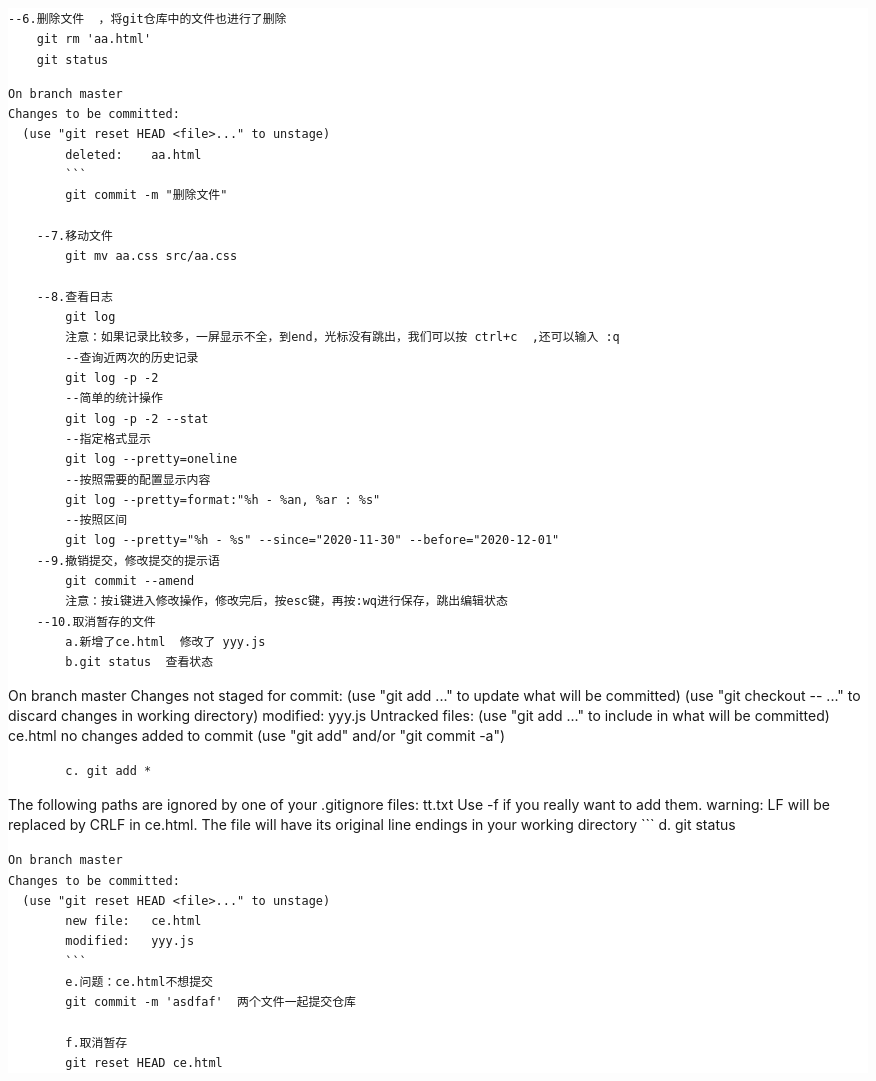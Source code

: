 	--6.删除文件  ，将git仓库中的文件也进行了删除
		git rm 'aa.html'
		git status
```
On branch master
Changes to be committed:
  (use "git reset HEAD <file>..." to unstage)
        deleted:    aa.html
		```
		git commit -m "删除文件"
		
	--7.移动文件
		git mv aa.css src/aa.css
	
	--8.查看日志
		git log 
		注意：如果记录比较多，一屏显示不全，到end，光标没有跳出，我们可以按 ctrl+c  ,还可以输入 :q
		--查询近两次的历史记录
		git log -p -2
		--简单的统计操作
		git log -p -2 --stat
		--指定格式显示
		git log --pretty=oneline
		--按照需要的配置显示内容
		git log --pretty=format:"%h - %an, %ar : %s"
		--按照区间
		git log --pretty="%h - %s" --since="2020-11-30" --before="2020-12-01"
	--9.撤销提交，修改提交的提示语  
		git commit --amend 
		注意：按i键进入修改操作，修改完后，按esc键，再按:wq进行保存，跳出编辑状态
	--10.取消暂存的文件
		a.新增了ce.html  修改了 yyy.js
		b.git status  查看状态
```
On branch master
Changes not staged for commit:
  (use "git add <file>..." to update what will be committed)
  (use "git checkout -- <file>..." to discard changes in working directory)
        modified:   yyy.js
Untracked files:
  (use "git add <file>..." to include in what will be committed)
        ce.html
no changes added to commit (use "git add" and/or "git commit -a")
```
		c. git add *
```
The following paths are ignored by one of your .gitignore files:
tt.txt
Use -f if you really want to add them.
warning: LF will be replaced by CRLF in ce.html.
The file will have its original line endings in your working directory
		```
		d. git status
```
On branch master
Changes to be committed:
  (use "git reset HEAD <file>..." to unstage)
        new file:   ce.html
        modified:   yyy.js
		```
		e.问题：ce.html不想提交
		git commit -m 'asdfaf'  两个文件一起提交仓库
		
		f.取消暂存
		git reset HEAD ce.html   
```